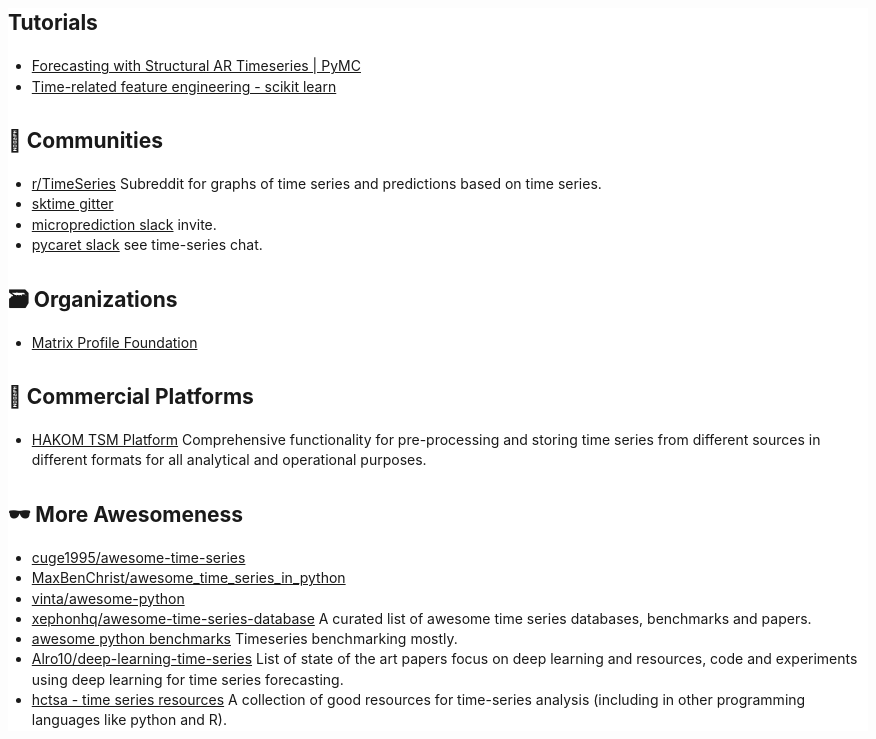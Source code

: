 ## Tutorials

- [Forecasting with Structural AR Timeseries | PyMC](https://www.pymc.io/projects/examples/en/latest/time_series/Forecasting_with_structural_timeseries.html)
- [Time-related feature engineering - scikit learn](https://scikit-learn.org/stable/auto_examples/applications/plot_cyclical_feature_engineering.html)

## 💬 Communities

- [r/TimeSeries](https://www.reddit.com/r/TimeSeries) Subreddit for graphs of time series and predictions based on time series.
- [sktime gitter](https://gitter.im/sktime/community)
- [microprediction slack](https://github.com/microprediction) invite. 
- [pycaret slack](https://github.com/pycaret/pycaret/discussions/1003) see time-series chat. 

## 🗃 Organizations

- [Matrix Profile Foundation](https://www.matrixprofile.org/)

## 💼 Commercial Platforms

- [HAKOM TSM Platform](https://www.hakom.at/en/portfolio/technology/feasyuse/) Comprehensive functionality for pre-processing and storing time series from different sources in different formats for all analytical and operational purposes.

## 🕶️ More Awesomeness

- [cuge1995/awesome-time-series](https://github.com/cuge1995/awesome-time-series)
- [MaxBenChrist/awesome_time_series_in_python](https://github.com/MaxBenChrist/awesome_time_series_in_python)
- [vinta/awesome-python](https://github.com/vinta/awesome-python)
- [xephonhq/awesome-time-series-database](https://github.com/xephonhq/awesome-time-series-database) A curated list of awesome time series databases, benchmarks and papers.
- [awesome python benchmarks](https://github.com/microprediction/awesome-python-benchmarks) Timeseries benchmarking mostly.
- [Alro10/deep-learning-time-series](https://github.com/Alro10/deep-learning-time-series) List of state of the art papers focus on deep learning and resources, code and experiments using deep learning for time series forecasting.
- [hctsa - time series resources](https://github.com/benfulcher/hctsa/wiki/Related-time-series-resources) A collection of good resources for time-series analysis (including in other programming languages like python and R).
